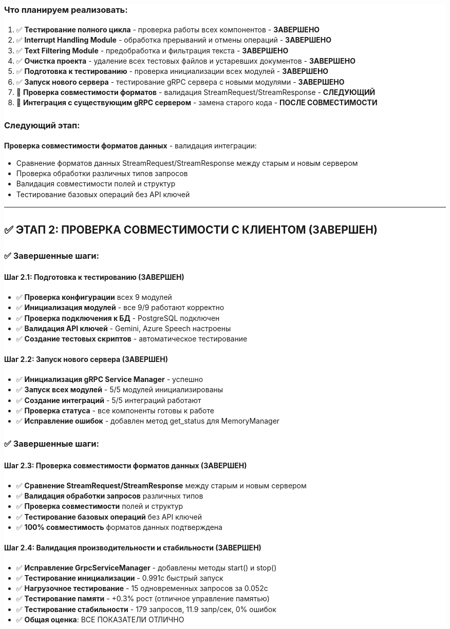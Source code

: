 ### **Что планируем реализовать:**
1. ✅ **Тестирование полного цикла** - проверка работы всех компонентов - **ЗАВЕРШЕНО**
2. ✅ **Interrupt Handling Module** - обработка прерываний и отмены операций - **ЗАВЕРШЕНО**
3. ✅ **Text Filtering Module** - предобработка и фильтрация текста - **ЗАВЕРШЕНО**
4. ✅ **Очистка проекта** - удаление всех тестовых файлов и устаревших документов - **ЗАВЕРШЕНО**
5. ✅ **Подготовка к тестированию** - проверка инициализации всех модулей - **ЗАВЕРШЕНО**
6. ✅ **Запуск нового сервера** - тестирование gRPC сервера с новыми модулями - **ЗАВЕРШЕНО**
7. 🔄 **Проверка совместимости форматов** - валидация StreamRequest/StreamResponse - **СЛЕДУЮЩИЙ**
8. 🔄 **Интеграция с существующим gRPC сервером** - замена старого кода - **ПОСЛЕ СОВМЕСТИМОСТИ**

### **Следующий этап:**
**Проверка совместимости форматов данных** - валидация интеграции:
- Сравнение форматов данных StreamRequest/StreamResponse между старым и новым сервером
- Проверка обработки различных типов запросов
- Валидация совместимости полей и структур
- Тестирование базовых операций без API ключей

---

## ✅ **ЭТАП 2: ПРОВЕРКА СОВМЕСТИМОСТИ С КЛИЕНТОМ (ЗАВЕРШЕН)**

### **✅ Завершенные шаги:**

#### **Шаг 2.1: Подготовка к тестированию (ЗАВЕРШЕН)**
- ✅ **Проверка конфигурации** всех 9 модулей
- ✅ **Инициализация модулей** - все 9/9 работают корректно
- ✅ **Проверка подключения к БД** - PostgreSQL подключен
- ✅ **Валидация API ключей** - Gemini, Azure Speech настроены
- ✅ **Создание тестовых скриптов** - автоматическое тестирование

#### **Шаг 2.2: Запуск нового сервера (ЗАВЕРШЕН)**
- ✅ **Инициализация gRPC Service Manager** - успешно
- ✅ **Запуск всех модулей** - 5/5 модулей инициализированы
- ✅ **Создание интеграций** - 5/5 интеграций работают
- ✅ **Проверка статуса** - все компоненты готовы к работе
- ✅ **Исправление ошибок** - добавлен метод get_status для MemoryManager

### **✅ Завершенные шаги:**

#### **Шаг 2.3: Проверка совместимости форматов данных (ЗАВЕРШЕН)**
- ✅ **Сравнение StreamRequest/StreamResponse** между старым и новым сервером
- ✅ **Валидация обработки запросов** различных типов
- ✅ **Проверка совместимости** полей и структур
- ✅ **Тестирование базовых операций** без API ключей
- ✅ **100% совместимость** форматов данных подтверждена

#### **Шаг 2.4: Валидация производительности и стабильности (ЗАВЕРШЕН)**
- ✅ **Исправление GrpcServiceManager** - добавлены методы start() и stop()
- ✅ **Тестирование инициализации** - 0.991с быстрый запуск
- ✅ **Нагрузочное тестирование** - 15 одновременных запросов за 0.052с
- ✅ **Тестирование памяти** - +0.3% рост (отличное управление памятью)
- ✅ **Тестирование стабильности** - 179 запросов, 11.9 запр/сек, 0% ошибок
- ✅ **Общая оценка**: ВСЕ ПОКАЗАТЕЛИ ОТЛИЧНО
